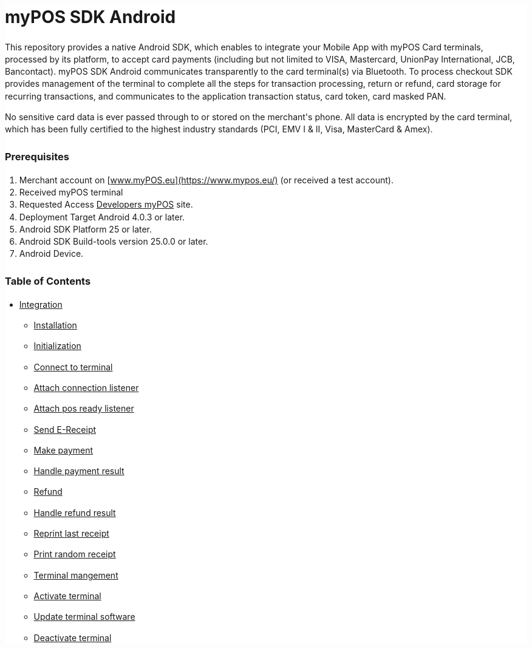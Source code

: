 # myPOS SDK Android

This repository provides a native Android SDK, which enables to integrate your Mobile App with myPOS Card terminals, processed by its platform, to accept card payments (including but not limited to VISA, Mastercard, UnionPay International, JCB, Bancontact). myPOS SDK Android communicates transparently to the card terminal(s) via Bluetooth. To process checkout SDK provides management of the terminal to complete all the steps for transaction processing, return or refund, card storage for recurring transactions, and communicates to the application transaction status, card token, card masked PAN.

No sensitive card data is ever passed through to or stored on the merchant&#39;s phone. All data is encrypted by the card terminal, which has been fully certified to the highest industry standards (PCI, EMV I &amp; II, Visa, MasterCard &amp; Amex).

### Prerequisites

1. Merchant account on [www.myPOS.eu](https://www.mypos.eu/) (or received a test account).
2. Received myPOS terminal
3. Requested Access   [Developers myPOS](http://developers.mypos.eu) site.
4.	Deployment Target Android 4.0.3 or later.
5.	Android SDK Platform 25 or later.
6.	Android SDK Build-tools version 25.0.0 or later.
7.	Android Device.

### Table of Contents

* [Integration](#integration)
  
  * [Installation](#installation)
  
  * [Initialization](#initialization)

  * [Connect to terminal](#connect-to-terminal)
  
  * [Attach connection listener](#attach-connection-listener)
  
  * [Attach pos ready listener](#attach-pos-ready-listener)
  
  * [Send E-Receipt](#send-e-receipt)
    
  * [Make payment](#make-payment)
  
  * [Handle payment result](#handle-payment-result)
  
  * [Refund](#refund)
  
  * [Handle refund result](#handle-refund-result)
  
  * [Reprint last receipt](#reprint-last-receipt)
  
  * [Print random receipt](#print-random-receipt)

  * [Terminal mangement](#terminal-management)

  * [Activate terminal](#activate-terminal)
  
  * [Update terminal software](#update-terminal-software)
  
  * [Deactivate terminal](#deactivate-terminal)
  